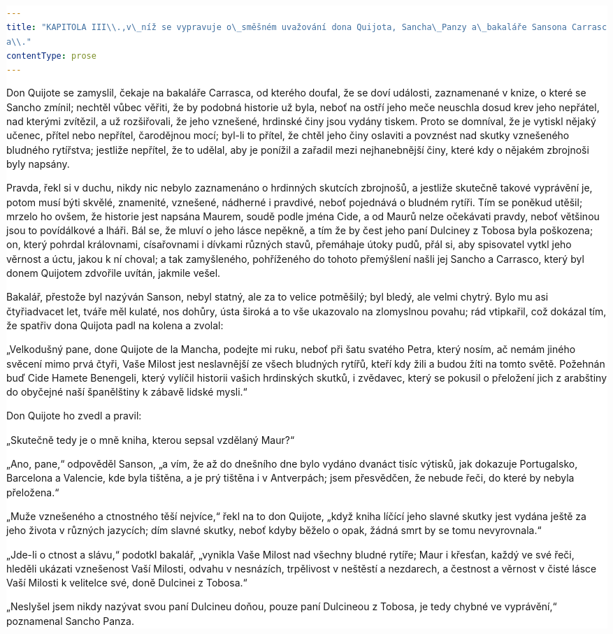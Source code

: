 ```yaml
---
title: "KAPITOLA III\\.,v\_níž se vypravuje o\_směšném uvažování dona Quijota, Sancha\_Panzy a\_bakaláře Sansona Carrasca\\."
contentType: prose
---
```


  

Don Quijote se zamyslil, čekaje na bakaláře Carrasca, od kterého doufal, že se doví události, zaznamenané v knize, o které se Sancho zmínil; nechtěl vůbec věřiti, že by podobná historie už byla, neboť na ostří jeho meče neuschla dosud krev jeho nepřátel, nad kterými zvítězil, a už rozšiřovali, že jeho vznešené, hrdinské činy jsou vydány tiskem. Proto se domníval, že je vytiskl nějaký učenec, přítel nebo nepřítel, čarodějnou mocí; byl-li to přítel, že chtěl jeho činy oslaviti a povznést nad skutky vznešeného bludného rytířstva; jestliže nepřítel, že to udělal, aby je ponížil a zařadil mezi nejhanebnější činy, které kdy o nějakém zbrojnoši byly napsány.

Pravda, řekl si v duchu, nikdy nic nebylo zaznamenáno o hrdinných skutcích zbrojnošů, a jestliže skutečně takové vyprávění je, potom musí býti skvělé, znamenité, vznešené, nádherné i pravdivé, neboť pojednává o bludném rytíři. Tím se poněkud utěšil; mrzelo ho ovšem, že historie jest napsána Maurem, soudě podle jména Cide, a od Maurů nelze očekávati pravdy, neboť většinou jsou to povídálkové a lháři. Bál se, že mluví o jeho lásce nepěkně, a tím že by čest jeho paní Dulciney z Tobosa byla poškozena; on, který pohrdal královnami, císařovnami i dívkami různých stavů, přemáhaje útoky pudů, přál si, aby spisovatel vytkl jeho věrnost a úctu, jakou k ní choval; a tak zamyšleného, pohříženého do tohoto přemýšlení našli jej Sancho a Carrasco, který byl donem Quijotem zdvořile uvítán, jakmile vešel.

Bakalář, přestože byl nazýván Sanson, nebyl statný, ale za to velice potměšilý; byl bledý, ale velmi chytrý. Bylo mu asi čtyřiadvacet let, tváře měl kulaté, nos dohůry, ústa široká a to vše ukazovalo na zlomyslnou povahu; rád vtipkařil, což dokázal tím, že spatřiv dona Quijota padl na kolena a zvolal:

„Velkodušný pane, done Quijote de la Mancha, podejte mi ruku, neboť při šatu svatého Petra, který nosím, ač nemám jiného svěcení mimo prvá čtyři, Vaše Milost jest neslavnější ze všech bludných rytířů, kteří kdy žili a budou žíti na tomto světě. Požehnán buď Cide Hamete Benengeli, který vylíčil historii vašich hrdinských skutků, i zvědavec, který se pokusil o přeložení jich z arabštiny do obyčejné naší španělštiny k zábavě lidské mysli.“

Don Quijote ho zvedl a pravil:

„Skutečně tedy je o mně kniha, kterou sepsal vzdělaný Maur?“

„Ano, pane,“ odpověděl Sanson, „a vím, že až do dnešního dne bylo vydáno dvanáct tisíc výtisků, jak dokazuje Portugalsko, Barcelona a Valencie, kde byla tištěna, a je prý tištěna i v Antverpách; jsem přesvědčen, že nebude řeči, do které by nebyla přeložena.“

„Muže vznešeného a ctnostného těší nejvíce,“ řekl na to don Quijote, „když kniha líčící jeho slavné skutky jest vydána ještě za jeho života v různých jazycích; dím slavné skutky, neboť kdyby běželo o opak, žádná smrt by se tomu nevyrovnala.“

„Jde-li o ctnost a slávu,“ podotkl bakalář, „vynikla Vaše Milost nad všechny bludné rytíře; Maur i křesťan, každý ve své řeči, hleděli ukázati vznešenost Vaší Milosti, odvahu v nesnázích, trpělivost v neštěstí a nezdarech, a čestnost a věrnost v čisté lásce Vaší Milosti k velitelce své, doně Dulcinei z Tobosa.“

„Neslyšel jsem nikdy nazývat svou paní Dulcineu doňou, pouze paní Dulcineou z Tobosa, je tedy chybné ve vyprávění,“ poznamenal Sancho Panza.
